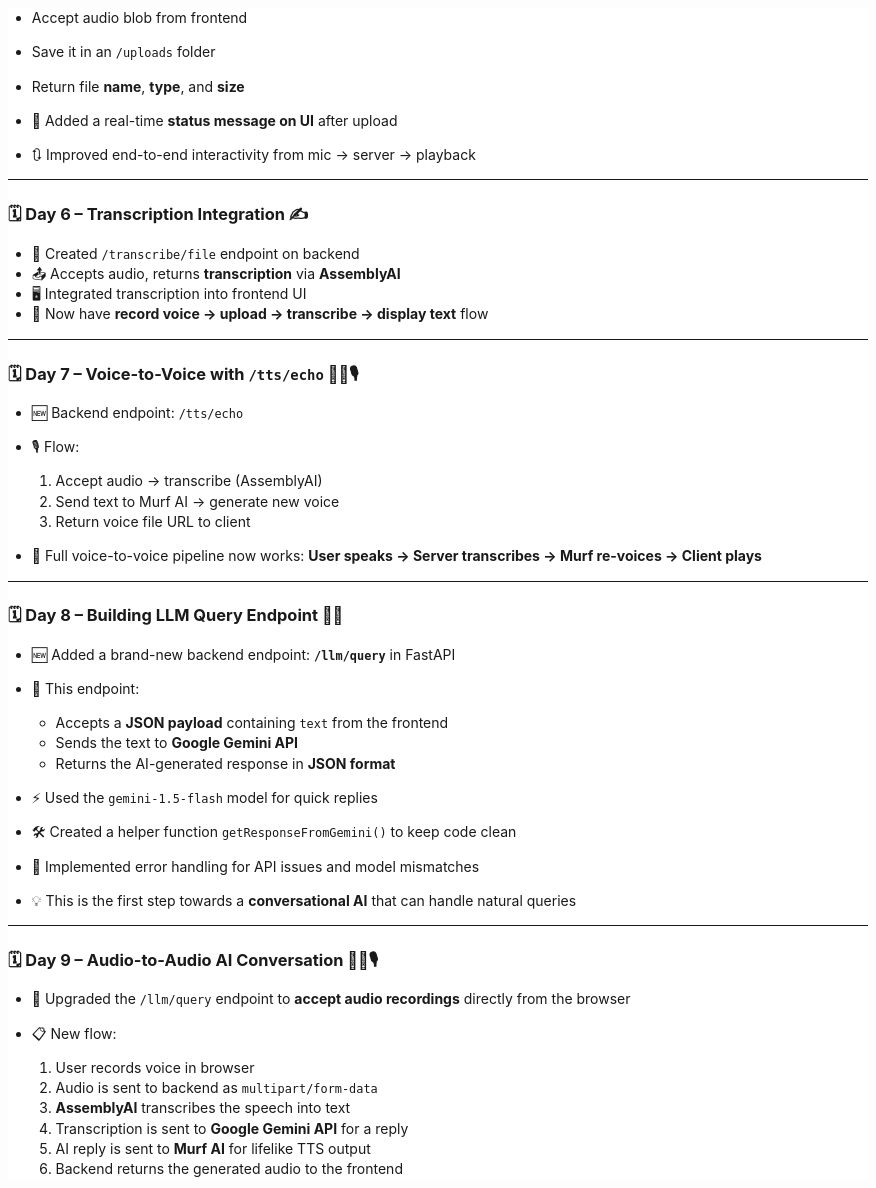   - Accept audio blob from frontend
  - Save it in an `/uploads` folder
  - Return file **name**, **type**, and **size**

- 🔔 Added a real-time **status message on UI** after upload
- 🔃 Improved end-to-end interactivity from mic → server → playback

---

### 🗓️ Day 6 – Transcription Integration ✍️

- 🧵 Created `/transcribe/file` endpoint on backend
- 📤 Accepts audio, returns **transcription** via **AssemblyAI**
- 🖥️ Integrated transcription into frontend UI
- 📜 Now have **record voice → upload → transcribe → display text** flow

---

### 🗓️ Day 7 – Voice-to-Voice with `/tts/echo` 🎤🔄🎙️

- 🆕 Backend endpoint: `/tts/echo`
- 🎙️ Flow:

  1. Accept audio → transcribe (AssemblyAI)
  2. Send text to Murf AI → generate new voice
  3. Return voice file URL to client

- 🔄 Full voice-to-voice pipeline now works: **User speaks → Server transcribes → Murf re-voices → Client plays**

---

### 🗓️ Day 8 – Building LLM Query Endpoint 🧠💬

- 🆕 Added a brand-new backend endpoint: **`/llm/query`** in FastAPI
- 📩 This endpoint:

  - Accepts a **JSON payload** containing `text` from the frontend
  - Sends the text to **Google Gemini API**
  - Returns the AI-generated response in **JSON format**

- ⚡ Used the `gemini-1.5-flash` model for quick replies
- 🛠️ Created a helper function `getResponseFromGemini()` to keep code clean
- 🚫 Implemented error handling for API issues and model mismatches
- 💡 This is the first step towards a **conversational AI** that can handle natural queries

---

### 🗓️ Day 9 – Audio-to-Audio AI Conversation 🎤🤖🎙️

- 🔄 Upgraded the `/llm/query` endpoint to **accept audio recordings** directly from the browser
- 📋 New flow:

  1. User records voice in browser
  2. Audio is sent to backend as `multipart/form-data`
  3. **AssemblyAI** transcribes the speech into text
  4. Transcription is sent to **Google Gemini API** for a reply
  5. AI reply is sent to **Murf AI** for lifelike TTS output
  6. Backend returns the generated audio to the frontend
